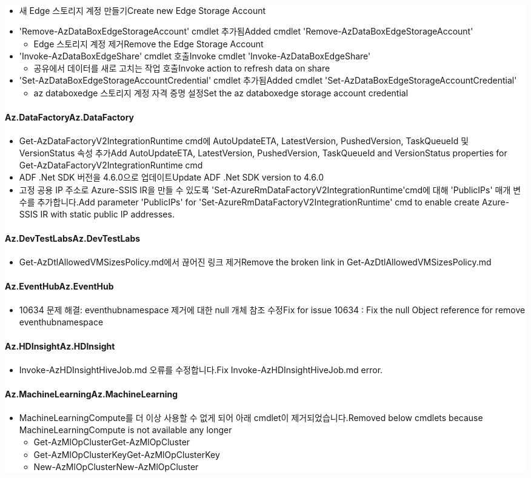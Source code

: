   - <span data-ttu-id="d6fbc-410">새 Edge 스토리지 계정 만들기</span><span class="sxs-lookup"><span data-stu-id="d6fbc-410">Create new Edge Storage Account</span></span>
* <span data-ttu-id="d6fbc-411">'Remove-AzDataBoxEdgeStorageAccount' cmdlet 추가됨</span><span class="sxs-lookup"><span data-stu-id="d6fbc-411">Added cmdlet 'Remove-AzDataBoxEdgeStorageAccount'</span></span>
  - <span data-ttu-id="d6fbc-412">Edge 스토리지 계정 제거</span><span class="sxs-lookup"><span data-stu-id="d6fbc-412">Remove the Edge Storage Account</span></span>
* <span data-ttu-id="d6fbc-413">'Invoke-AzDataBoxEdgeShare' cmdlet 호출</span><span class="sxs-lookup"><span data-stu-id="d6fbc-413">Invoke cmdlet 'Invoke-AzDataBoxEdgeShare'</span></span>
  - <span data-ttu-id="d6fbc-414">공유에서 데이터를 새로 고치는 작업 호출</span><span class="sxs-lookup"><span data-stu-id="d6fbc-414">Invoke action to refresh data on share</span></span>
* <span data-ttu-id="d6fbc-415">'Set-AzDataBoxEdgeStorageAccountCredential' cmdlet 추가됨</span><span class="sxs-lookup"><span data-stu-id="d6fbc-415">Added cmdlet 'Set-AzDataBoxEdgeStorageAccountCredential'</span></span>
  - <span data-ttu-id="d6fbc-416">az databoxedge 스토리지 계정 자격 증명 설정</span><span class="sxs-lookup"><span data-stu-id="d6fbc-416">Set the az databoxedge storage account credential</span></span>

#### <a name="azdatafactory"></a><span data-ttu-id="d6fbc-417">Az.DataFactory</span><span class="sxs-lookup"><span data-stu-id="d6fbc-417">Az.DataFactory</span></span>
* <span data-ttu-id="d6fbc-418">Get-AzDataFactoryV2IntegrationRuntime cmd에 AutoUpdateETA, LatestVersion, PushedVersion, TaskQueueId 및 VersionStatus 속성 추가</span><span class="sxs-lookup"><span data-stu-id="d6fbc-418">Add AutoUpdateETA, LatestVersion, PushedVersion, TaskQueueId and VersionStatus properties for Get-AzDataFactoryV2IntegrationRuntime cmd</span></span>
* <span data-ttu-id="d6fbc-419">ADF .Net SDK 버전을 4.6.0으로 업데이트</span><span class="sxs-lookup"><span data-stu-id="d6fbc-419">Update ADF .Net SDK version to 4.6.0</span></span>
* <span data-ttu-id="d6fbc-420">고정 공용 IP 주소로 Azure-SSIS IR을 만들 수 있도록 'Set-AzureRmDataFactoryV2IntegrationRuntime'cmd에 대해 'PublicIPs' 매개 변수를 추가합니다.</span><span class="sxs-lookup"><span data-stu-id="d6fbc-420">Add parameter 'PublicIPs' for 'Set-AzureRmDataFactoryV2IntegrationRuntime' cmd to enable create Azure-SSIS IR with static public IP addresses.</span></span>

#### <a name="azdevtestlabs"></a><span data-ttu-id="d6fbc-421">Az.DevTestLabs</span><span class="sxs-lookup"><span data-stu-id="d6fbc-421">Az.DevTestLabs</span></span>
* <span data-ttu-id="d6fbc-422">Get-AzDtlAllowedVMSizesPolicy.md에서 끊어진 링크 제거</span><span class="sxs-lookup"><span data-stu-id="d6fbc-422">Remove the broken link in Get-AzDtlAllowedVMSizesPolicy.md</span></span>

#### <a name="azeventhub"></a><span data-ttu-id="d6fbc-423">Az.EventHub</span><span class="sxs-lookup"><span data-stu-id="d6fbc-423">Az.EventHub</span></span>
* <span data-ttu-id="d6fbc-424">10634 문제 해결: eventhubnamespace 제거에 대한 null 개체 참조 수정</span><span class="sxs-lookup"><span data-stu-id="d6fbc-424">Fix for issue 10634 : Fix the null Object reference for remove eventhubnamespace</span></span>

#### <a name="azhdinsight"></a><span data-ttu-id="d6fbc-425">Az.HDInsight</span><span class="sxs-lookup"><span data-stu-id="d6fbc-425">Az.HDInsight</span></span>
* <span data-ttu-id="d6fbc-426">Invoke-AzHDInsightHiveJob.md 오류를 수정합니다.</span><span class="sxs-lookup"><span data-stu-id="d6fbc-426">Fix Invoke-AzHDInsightHiveJob.md error.</span></span>

#### <a name="azmachinelearning"></a><span data-ttu-id="d6fbc-427">Az.MachineLearning</span><span class="sxs-lookup"><span data-stu-id="d6fbc-427">Az.MachineLearning</span></span>
* <span data-ttu-id="d6fbc-428">MachineLearningCompute를 더 이상 사용할 수 없게 되어 아래 cmdlet이 제거되었습니다.</span><span class="sxs-lookup"><span data-stu-id="d6fbc-428">Removed below cmdlets because MachineLearningCompute is not available any longer</span></span>
  - <span data-ttu-id="d6fbc-429">Get-AzMlOpCluster</span><span class="sxs-lookup"><span data-stu-id="d6fbc-429">Get-AzMlOpCluster</span></span>
  - <span data-ttu-id="d6fbc-430">Get-AzMlOpClusterKey</span><span class="sxs-lookup"><span data-stu-id="d6fbc-430">Get-AzMlOpClusterKey</span></span>
  - <span data-ttu-id="d6fbc-431">New-AzMlOpCluster</span><span class="sxs-lookup"><span data-stu-id="d6fbc-431">New-AzMlOpCluster</span></span>